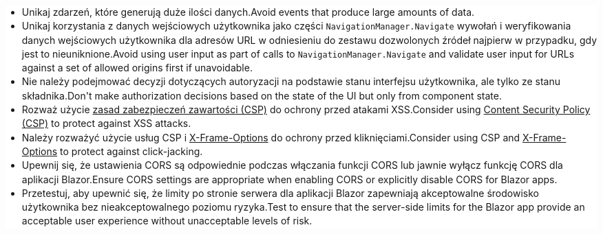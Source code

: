 * <span data-ttu-id="5eb80-398">Unikaj zdarzeń, które generują duże ilości danych.</span><span class="sxs-lookup"><span data-stu-id="5eb80-398">Avoid events that produce large amounts of data.</span></span>
* <span data-ttu-id="5eb80-399">Unikaj korzystania z danych wejściowych użytkownika jako części `NavigationManager.Navigate` wywołań i weryfikowania danych wejściowych użytkownika dla adresów URL w odniesieniu do zestawu dozwolonych źródeł najpierw w przypadku, gdy jest to nieuniknione.</span><span class="sxs-lookup"><span data-stu-id="5eb80-399">Avoid using user input as part of calls to `NavigationManager.Navigate` and validate user input for URLs against a set of allowed origins first if unavoidable.</span></span>
* <span data-ttu-id="5eb80-400">Nie należy podejmować decyzji dotyczących autoryzacji na podstawie stanu interfejsu użytkownika, ale tylko ze stanu składnika.</span><span class="sxs-lookup"><span data-stu-id="5eb80-400">Don't make authorization decisions based on the state of the UI but only from component state.</span></span>
* <span data-ttu-id="5eb80-401">Rozważ użycie [zasad zabezpieczeń zawartości (CSP)](https://developer.mozilla.org/docs/Web/HTTP/CSP) do ochrony przed atakami XSS.</span><span class="sxs-lookup"><span data-stu-id="5eb80-401">Consider using [Content Security Policy (CSP)](https://developer.mozilla.org/docs/Web/HTTP/CSP) to protect against XSS attacks.</span></span>
* <span data-ttu-id="5eb80-402">Należy rozważyć użycie usług CSP i [X-Frame-Options](https://developer.mozilla.org/docs/Web/HTTP/Headers/X-Frame-Options) do ochrony przed kliknięciami.</span><span class="sxs-lookup"><span data-stu-id="5eb80-402">Consider using CSP and [X-Frame-Options](https://developer.mozilla.org/docs/Web/HTTP/Headers/X-Frame-Options) to protect against click-jacking.</span></span>
* <span data-ttu-id="5eb80-403">Upewnij się, że ustawienia CORS są odpowiednie podczas włączania funkcji CORS lub jawnie wyłącz funkcję CORS dla aplikacji Blazor.</span><span class="sxs-lookup"><span data-stu-id="5eb80-403">Ensure CORS settings are appropriate when enabling CORS or explicitly disable CORS for Blazor apps.</span></span>
* <span data-ttu-id="5eb80-404">Przetestuj, aby upewnić się, że limity po stronie serwera dla aplikacji Blazor zapewniają akceptowalne środowisko użytkownika bez nieakceptowalnego poziomu ryzyka.</span><span class="sxs-lookup"><span data-stu-id="5eb80-404">Test to ensure that the server-side limits for the Blazor app provide an acceptable user experience without unacceptable levels of risk.</span></span>
